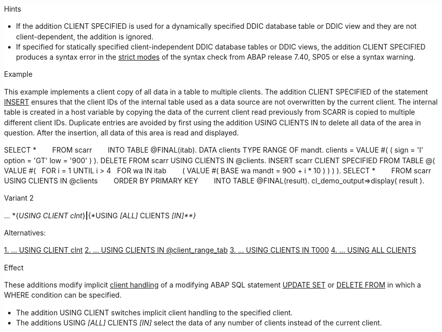 Hints

-   If the addition CLIENT SPECIFIED is used for a dynamically specified DDIC database table or DDIC view and they are not client-dependent, the addition is ignored.
-   If specified for statically specified client-independent DDIC database tables or DDIC views, the addition CLIENT SPECIFIED produces a syntax error in the [strict modes](https://help.sap.com/doc/abapdocu_757_index_htm/7.57/en-US/abenabap_sql_strict_modes.htm) of the syntax check from ABAP release 7.40, SP05 or else a syntax warning.

Example

This example implements a client copy of all data in a table to multiple clients. The addition CLIENT SPECIFIED of the statement [INSERT](https://help.sap.com/doc/abapdocu_757_index_htm/7.57/en-US/abapinsert_dbtab.htm) ensures that the client IDs of the internal table used as a data source are not overwritten by the current client. The internal table is created in a host variable by copying the data of the current client read previously from SCARR is copied to multiple different client IDs. Duplicate entries are avoided by first using the addition USING CLIENTS IN to delete all data of the area in question. After the insertion, all data of this area is read and displayed.

SELECT \*
       FROM scarr
       INTO TABLE @FINAL(itab).
DATA clients TYPE RANGE OF mandt.
clients = VALUE #( ( sign = 'I' option = 'GT' low = '900' ) ).
DELETE FROM scarr USING CLIENTS IN @clients.
INSERT scarr CLIENT SPECIFIED FROM TABLE @( VALUE #(
  FOR i = 1 UNTIL i > 4
  FOR wa IN itab
       ( VALUE #( BASE wa mandt = 900 + i \* 10 ) ) ) ).
SELECT \*
       FROM scarr USING CLIENTS IN @clients
       ORDER BY PRIMARY KEY
       INTO TABLE @FINAL(result).
cl\_demo\_output=>display( result ).

Variant 2   

... *{*USING CLIENT clnt*}**|**{*USING *\[*ALL*\]* CLIENTS *\[*IN*\]**}*

Alternatives:

[1\. ... USING CLIENT clnt](#!ABAP_ALTERNATIVE_1@3@)
[2\. ... USING CLIENTS IN @client\_range\_tab](#!ABAP_ALTERNATIVE_2@4@)
[3\. ... USING CLIENTS IN T000](#!ABAP_ALTERNATIVE_3@5@)
[4\. ... USING ALL CLIENTS](#!ABAP_ALTERNATIVE_4@6@)

Effect

These additions modify implicit [client handling](https://help.sap.com/doc/abapdocu_757_index_htm/7.57/en-US/abenclient_handling_glosry.htm "Glossary Entry") of a modifying ABAP SQL statement [UPDATE SET](https://help.sap.com/doc/abapdocu_757_index_htm/7.57/en-US/abapupdate.htm) or [DELETE FROM](https://help.sap.com/doc/abapdocu_757_index_htm/7.57/en-US/abapdelete_dbtab.htm) in which a WHERE condition can be specified.

-   The addition USING CLIENT switches implicit client handling to the specified client.
-   The additions USING *\[*ALL*\]* CLIENTS *\[*IN*\]* select the data of any number of clients instead of the current client.
